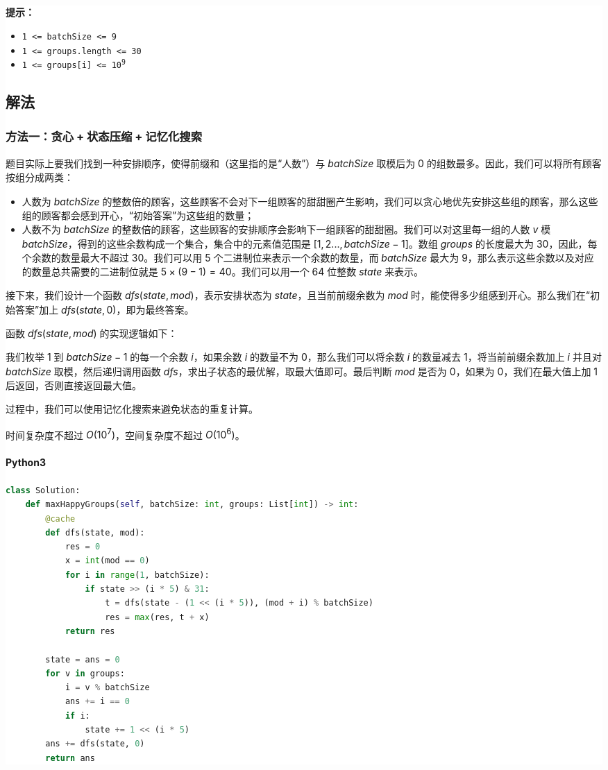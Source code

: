 <p><strong>提示：</strong></p>

<ul>
	<li><code>1 <= batchSize <= 9</code></li>
	<li><code>1 <= groups.length <= 30</code></li>
	<li><code>1 <= groups[i] <= 10<sup>9</sup></code></li>
</ul>



## 解法



### 方法一：贪心 + 状态压缩 + 记忆化搜索

题目实际上要我们找到一种安排顺序，使得前缀和（这里指的是“人数”）与 $batchSize$ 取模后为 $0$ 的组数最多。因此，我们可以将所有顾客按组分成两类：

-   人数为 $batchSize$ 的整数倍的顾客，这些顾客不会对下一组顾客的甜甜圈产生影响，我们可以贪心地优先安排这些组的顾客，那么这些组的顾客都会感到开心，“初始答案”为这些组的数量；
-   人数不为 $batchSize$ 的整数倍的顾客，这些顾客的安排顺序会影响下一组顾客的甜甜圈。我们可以对这里每一组的人数 $v$ 模 $batchSize$，得到的这些余数构成一个集合，集合中的元素值范围是 $[1,2...,batchSize-1]$。数组 $groups$ 的长度最大为 $30$，因此，每个余数的数量最大不超过 $30$。我们可以用 $5$ 个二进制位来表示一个余数的数量，而 $batchSize$ 最大为 $9$，那么表示这些余数以及对应的数量总共需要的二进制位就是 $5\times (9-1)=40$。我们可以用一个 $64$ 位整数 $state$ 来表示。

接下来，我们设计一个函数 $dfs(state, mod)$，表示安排状态为 $state$，且当前前缀余数为 $mod$ 时，能使得多少组感到开心。那么我们在“初始答案”加上 $dfs(state, 0)$，即为最终答案。

函数 $dfs(state, mod)$ 的实现逻辑如下：

我们枚举 $1$ 到 $batchSize-1$ 的每一个余数 $i$，如果余数 $i$ 的数量不为 $0$，那么我们可以将余数 $i$ 的数量减去 $1$，将当前前缀余数加上 $i$ 并且对 $batchSize$ 取模，然后递归调用函数 $dfs$，求出子状态的最优解，取最大值即可。最后判断 $mod$ 是否为 $0$，如果为 $0$，我们在最大值上加 $1$ 后返回，否则直接返回最大值。

过程中，我们可以使用记忆化搜索来避免状态的重复计算。

时间复杂度不超过 $O(10^7)$，空间复杂度不超过 $O(10^6)$。



#### Python3

```python
class Solution:
    def maxHappyGroups(self, batchSize: int, groups: List[int]) -> int:
        @cache
        def dfs(state, mod):
            res = 0
            x = int(mod == 0)
            for i in range(1, batchSize):
                if state >> (i * 5) & 31:
                    t = dfs(state - (1 << (i * 5)), (mod + i) % batchSize)
                    res = max(res, t + x)
            return res

        state = ans = 0
        for v in groups:
            i = v % batchSize
            ans += i == 0
            if i:
                state += 1 << (i * 5)
        ans += dfs(state, 0)
        return ans
```
